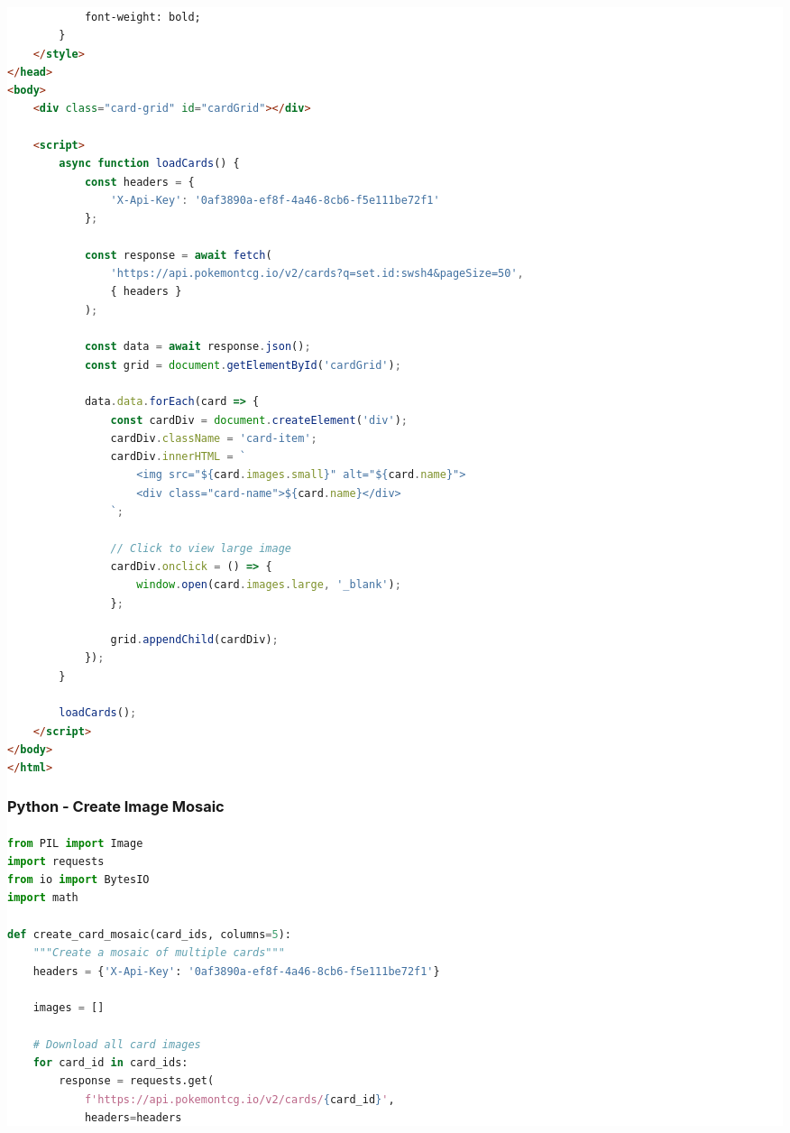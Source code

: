 ```html
            font-weight: bold;
        }
    </style>
</head>
<body>
    <div class="card-grid" id="cardGrid"></div>
    
    <script>
        async function loadCards() {
            const headers = {
                'X-Api-Key': '0af3890a-ef8f-4a46-8cb6-f5e111be72f1'
            };
            
            const response = await fetch(
                'https://api.pokemontcg.io/v2/cards?q=set.id:swsh4&pageSize=50',
                { headers }
            );
            
            const data = await response.json();
            const grid = document.getElementById('cardGrid');
            
            data.data.forEach(card => {
                const cardDiv = document.createElement('div');
                cardDiv.className = 'card-item';
                cardDiv.innerHTML = `
                    <img src="${card.images.small}" alt="${card.name}">
                    <div class="card-name">${card.name}</div>
                `;
                
                // Click to view large image
                cardDiv.onclick = () => {
                    window.open(card.images.large, '_blank');
                };
                
                grid.appendChild(cardDiv);
            });
        }
        
        loadCards();
    </script>
</body>
</html>
```

### Python - Create Image Mosaic

```python
from PIL import Image
import requests
from io import BytesIO
import math

def create_card_mosaic(card_ids, columns=5):
    """Create a mosaic of multiple cards"""
    headers = {'X-Api-Key': '0af3890a-ef8f-4a46-8cb6-f5e111be72f1'}
    
    images = []
    
    # Download all card images
    for card_id in card_ids:
        response = requests.get(
            f'https://api.pokemontcg.io/v2/cards/{card_id}',
            headers=headers
```